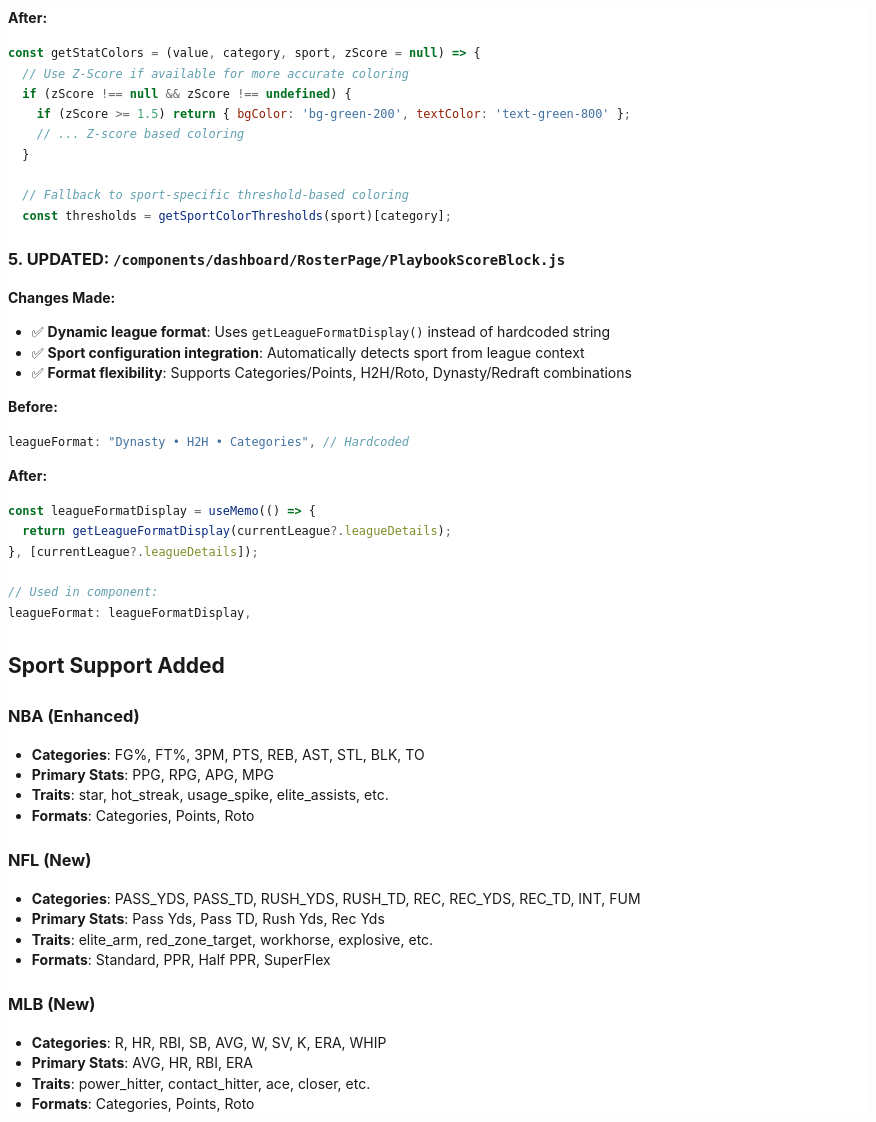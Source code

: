 **After:**
```javascript
const getStatColors = (value, category, sport, zScore = null) => {
  // Use Z-Score if available for more accurate coloring
  if (zScore !== null && zScore !== undefined) {
    if (zScore >= 1.5) return { bgColor: 'bg-green-200', textColor: 'text-green-800' };
    // ... Z-score based coloring
  }
  
  // Fallback to sport-specific threshold-based coloring
  const thresholds = getSportColorThresholds(sport)[category];
```

### 5. **UPDATED: `/components/dashboard/RosterPage/PlaybookScoreBlock.js`**
**Changes Made:**
- ✅ **Dynamic league format**: Uses `getLeagueFormatDisplay()` instead of hardcoded string
- ✅ **Sport configuration integration**: Automatically detects sport from league context
- ✅ **Format flexibility**: Supports Categories/Points, H2H/Roto, Dynasty/Redraft combinations

**Before:**
```javascript
leagueFormat: "Dynasty • H2H • Categories", // Hardcoded
```

**After:**
```javascript
const leagueFormatDisplay = useMemo(() => {
  return getLeagueFormatDisplay(currentLeague?.leagueDetails);
}, [currentLeague?.leagueDetails]);

// Used in component:
leagueFormat: leagueFormatDisplay,
```

## Sport Support Added

### NBA (Enhanced)
- **Categories**: FG%, FT%, 3PM, PTS, REB, AST, STL, BLK, TO
- **Primary Stats**: PPG, RPG, APG, MPG
- **Traits**: star, hot_streak, usage_spike, elite_assists, etc.
- **Formats**: Categories, Points, Roto

### NFL (New)
- **Categories**: PASS_YDS, PASS_TD, RUSH_YDS, RUSH_TD, REC, REC_YDS, REC_TD, INT, FUM
- **Primary Stats**: Pass Yds, Pass TD, Rush Yds, Rec Yds
- **Traits**: elite_arm, red_zone_target, workhorse, explosive, etc.
- **Formats**: Standard, PPR, Half PPR, SuperFlex

### MLB (New)
- **Categories**: R, HR, RBI, SB, AVG, W, SV, K, ERA, WHIP
- **Primary Stats**: AVG, HR, RBI, ERA
- **Traits**: power_hitter, contact_hitter, ace, closer, etc.
- **Formats**: Categories, Points, Roto
